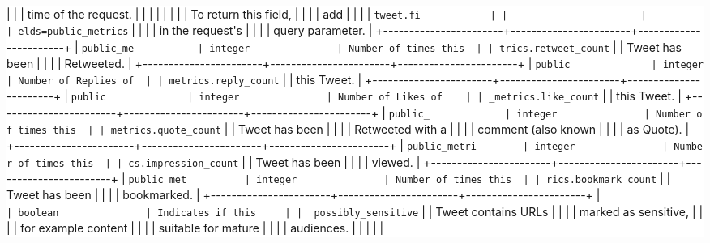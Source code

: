 |                       |                       | time of the request.  |
|                       |                       |                       |
|                       |                       | To return this field, |
|                       |                       | add                   |
|                       |                       | ` tweet.fi            |
|                       |                       | elds=public_metrics ` |
|                       |                       | in the request\'s     |
|                       |                       | query parameter.      |
+-----------------------+-----------------------+-----------------------+
| ` public_me           | integer               | Number of times this  |
| trics.retweet_count ` |                       | Tweet has been        |
|                       |                       | Retweeted.            |
+-----------------------+-----------------------+-----------------------+
| ` public_             | integer               | Number of Replies of  |
| metrics.reply_count ` |                       | this Tweet.           |
+-----------------------+-----------------------+-----------------------+
| ` public              | integer               | Number of Likes of    |
| _metrics.like_count ` |                       | this Tweet.           |
+-----------------------+-----------------------+-----------------------+
| ` public_             | integer               | Number of times this  |
| metrics.quote_count ` |                       | Tweet has been        |
|                       |                       | Retweeted with a      |
|                       |                       | comment (also known   |
|                       |                       | as Quote).            |
+-----------------------+-----------------------+-----------------------+
| ` public_metri        | integer               | Number of times this  |
| cs.impression_count ` |                       | Tweet has been        |
|                       |                       | viewed.               |
+-----------------------+-----------------------+-----------------------+
| ` public_met          | integer               | Number of times this  |
| rics.bookmark_count ` |                       | Tweet has been        |
|                       |                       | bookmarked.           |
+-----------------------+-----------------------+-----------------------+
| `                     | boolean               | Indicates if this     |
|  possibly_sensitive ` |                       | Tweet contains URLs   |
|                       |                       | marked as sensitive,  |
|                       |                       | for example content   |
|                       |                       | suitable for mature   |
|                       |                       | audiences.            |
|                       |                       |                       |